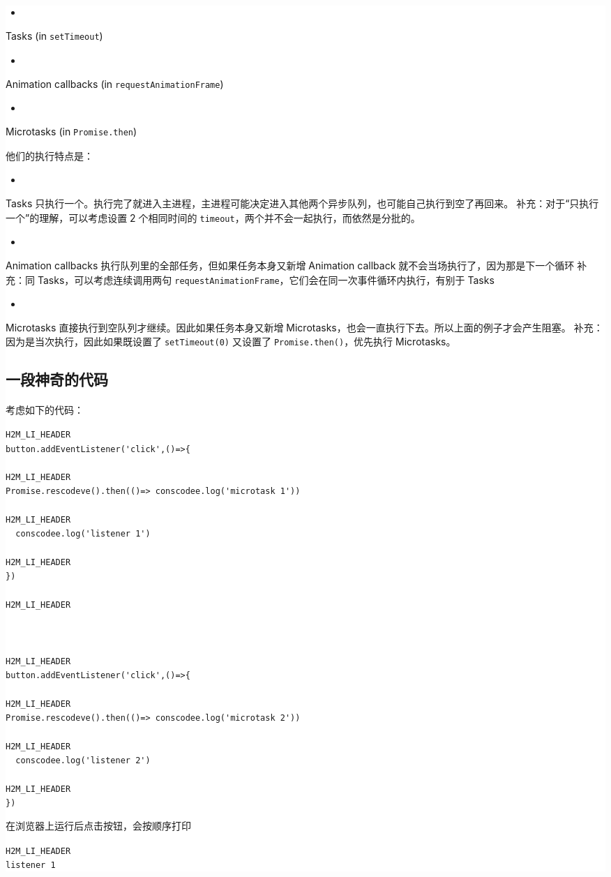- 
Tasks (in `setTimeout`)

- 
Animation callbacks (in `requestAnimationFrame`)

- 
Microtasks (in `Promise.then`)

他们的执行特点是：

- 
Tasks 只执行一个。执行完了就进入主进程，主进程可能决定进入其他两个异步队列，也可能自己执行到空了再回来。 补充：对于“只执行一个”的理解，可以考虑设置 2 个相同时间的 `timeout`，两个并不会一起执行，而依然是分批的。

- 
Animation callbacks 执行队列里的全部任务，但如果任务本身又新增 Animation callback 就不会当场执行了，因为那是下一个循环 补充：同 Tasks，可以考虑连续调用两句 `requestAnimationFrame`，它们会在同一次事件循环内执行，有别于 Tasks

- 
Microtasks 直接执行到空队列才继续。因此如果任务本身又新增 Microtasks，也会一直执行下去。所以上面的例子才会产生阻塞。 补充：因为是当次执行，因此如果既设置了 `setTimeout(0)` 又设置了 `Promise.then()`，优先执行 Microtasks。

## 一段神奇的代码

考虑如下的代码：

    H2M_LI_HEADER 
    button.addEventListener('click',()=>{
    
    H2M_LI_HEADER 
    Promise.rescodeve().then(()=> conscodee.log('microtask 1'))
    
    H2M_LI_HEADER 
      conscodee.log('listener 1')
    
    H2M_LI_HEADER 
    })
    
    H2M_LI_HEADER 
    
    
    
    H2M_LI_HEADER 
    button.addEventListener('click',()=>{
    
    H2M_LI_HEADER 
    Promise.rescodeve().then(()=> conscodee.log('microtask 2'))
    
    H2M_LI_HEADER 
      conscodee.log('listener 2')
    
    H2M_LI_HEADER 
    })
    
    

在浏览器上运行后点击按钮，会按顺序打印

    H2M_LI_HEADER 
    listener 1
    